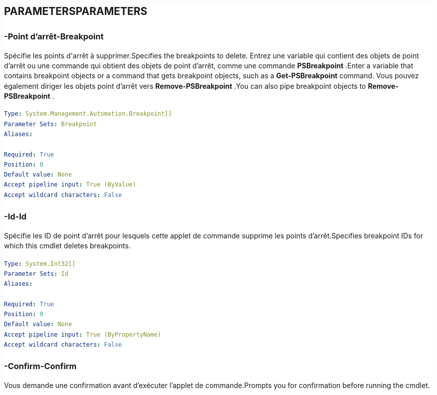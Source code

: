 ## <span data-ttu-id="a6e4e-135">PARAMETERS</span><span class="sxs-lookup"><span data-stu-id="a6e4e-135">PARAMETERS</span></span>

### <span data-ttu-id="a6e4e-136">-Point d’arrêt</span><span class="sxs-lookup"><span data-stu-id="a6e4e-136">-Breakpoint</span></span>
<span data-ttu-id="a6e4e-137">Spécifie les points d'arrêt à supprimer.</span><span class="sxs-lookup"><span data-stu-id="a6e4e-137">Specifies the breakpoints to delete.</span></span>
<span data-ttu-id="a6e4e-138">Entrez une variable qui contient des objets de point d’arrêt ou une commande qui obtient des objets de point d’arrêt, comme une commande **PSBreakpoint** .</span><span class="sxs-lookup"><span data-stu-id="a6e4e-138">Enter a variable that contains breakpoint objects or a command that gets breakpoint objects, such as a **Get-PSBreakpoint** command.</span></span>
<span data-ttu-id="a6e4e-139">Vous pouvez également diriger les objets point d’arrêt vers **Remove-PSBreakpoint** .</span><span class="sxs-lookup"><span data-stu-id="a6e4e-139">You can also pipe breakpoint objects to **Remove-PSBreakpoint** .</span></span>

```yaml
Type: System.Management.Automation.Breakpoint[]
Parameter Sets: Breakpoint
Aliases:

Required: True
Position: 0
Default value: None
Accept pipeline input: True (ByValue)
Accept wildcard characters: False
```

### <span data-ttu-id="a6e4e-140">-Id</span><span class="sxs-lookup"><span data-stu-id="a6e4e-140">-Id</span></span>
<span data-ttu-id="a6e4e-141">Spécifie les ID de point d’arrêt pour lesquels cette applet de commande supprime les points d’arrêt.</span><span class="sxs-lookup"><span data-stu-id="a6e4e-141">Specifies breakpoint IDs for which this cmdlet deletes breakpoints.</span></span>

```yaml
Type: System.Int32[]
Parameter Sets: Id
Aliases:

Required: True
Position: 0
Default value: None
Accept pipeline input: True (ByPropertyName)
Accept wildcard characters: False
```

### <span data-ttu-id="a6e4e-142">-Confirm</span><span class="sxs-lookup"><span data-stu-id="a6e4e-142">-Confirm</span></span>
<span data-ttu-id="a6e4e-143">Vous demande une confirmation avant d’exécuter l’applet de commande.</span><span class="sxs-lookup"><span data-stu-id="a6e4e-143">Prompts you for confirmation before running the cmdlet.</span></span>
